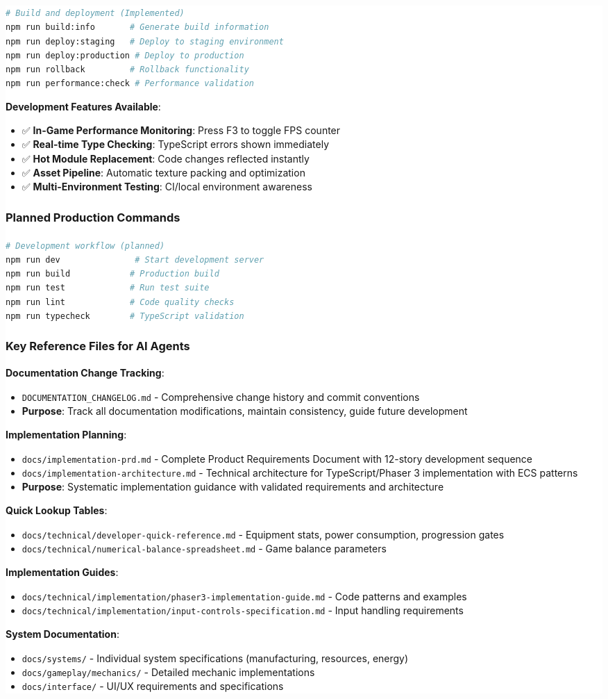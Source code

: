 ```bash
# Build and deployment (Implemented)
npm run build:info       # Generate build information
npm run deploy:staging   # Deploy to staging environment
npm run deploy:production # Deploy to production
npm run rollback         # Rollback functionality
npm run performance:check # Performance validation
```

**Development Features Available**:
- ✅ **In-Game Performance Monitoring**: Press F3 to toggle FPS counter
- ✅ **Real-time Type Checking**: TypeScript errors shown immediately
- ✅ **Hot Module Replacement**: Code changes reflected instantly
- ✅ **Asset Pipeline**: Automatic texture packing and optimization
- ✅ **Multi-Environment Testing**: CI/local environment awareness

### Planned Production Commands

```bash
# Development workflow (planned)
npm run dev               # Start development server
npm run build            # Production build
npm run test             # Run test suite
npm run lint             # Code quality checks
npm run typecheck        # TypeScript validation
```

### Key Reference Files for AI Agents

**Documentation Change Tracking**:
- `DOCUMENTATION_CHANGELOG.md` - Comprehensive change history and commit conventions
- **Purpose**: Track all documentation modifications, maintain consistency, guide future development

**Implementation Planning**:
- `docs/implementation-prd.md` - Complete Product Requirements Document with 12-story development sequence
- `docs/implementation-architecture.md` - Technical architecture for TypeScript/Phaser 3 implementation with ECS patterns
- **Purpose**: Systematic implementation guidance with validated requirements and architecture

**Quick Lookup Tables**:
- `docs/technical/developer-quick-reference.md` - Equipment stats, power consumption, progression gates
- `docs/technical/numerical-balance-spreadsheet.md` - Game balance parameters

**Implementation Guides**:
- `docs/technical/implementation/phaser3-implementation-guide.md` - Code patterns and examples
- `docs/technical/implementation/input-controls-specification.md` - Input handling requirements

**System Documentation**:
- `docs/systems/` - Individual system specifications (manufacturing, resources, energy)
- `docs/gameplay/mechanics/` - Detailed mechanic implementations
- `docs/interface/` - UI/UX requirements and specifications
